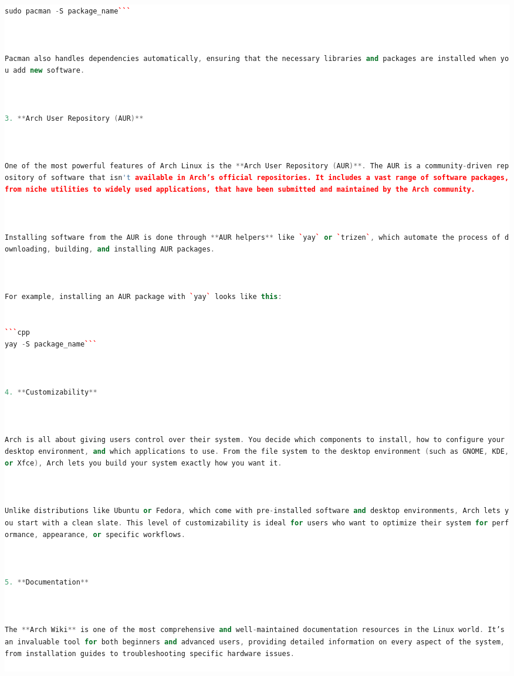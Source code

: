 ```cpp
sudo pacman -S package_name```



Pacman also handles dependencies automatically, ensuring that the necessary libraries and packages are installed when you add new software.



3. **Arch User Repository (AUR)**



One of the most powerful features of Arch Linux is the **Arch User Repository (AUR)**. The AUR is a community-driven repository of software that isn't available in Arch’s official repositories. It includes a vast range of software packages, from niche utilities to widely used applications, that have been submitted and maintained by the Arch community.



Installing software from the AUR is done through **AUR helpers** like `yay` or `trizen`, which automate the process of downloading, building, and installing AUR packages.



For example, installing an AUR package with `yay` looks like this:


```cpp
yay -S package_name```



4. **Customizability**



Arch is all about giving users control over their system. You decide which components to install, how to configure your desktop environment, and which applications to use. From the file system to the desktop environment (such as GNOME, KDE, or Xfce), Arch lets you build your system exactly how you want it.



Unlike distributions like Ubuntu or Fedora, which come with pre-installed software and desktop environments, Arch lets you start with a clean slate. This level of customizability is ideal for users who want to optimize their system for performance, appearance, or specific workflows.



5. **Documentation**



The **Arch Wiki** is one of the most comprehensive and well-maintained documentation resources in the Linux world. It’s an invaluable tool for both beginners and advanced users, providing detailed information on every aspect of the system, from installation guides to troubleshooting specific hardware issues.



```